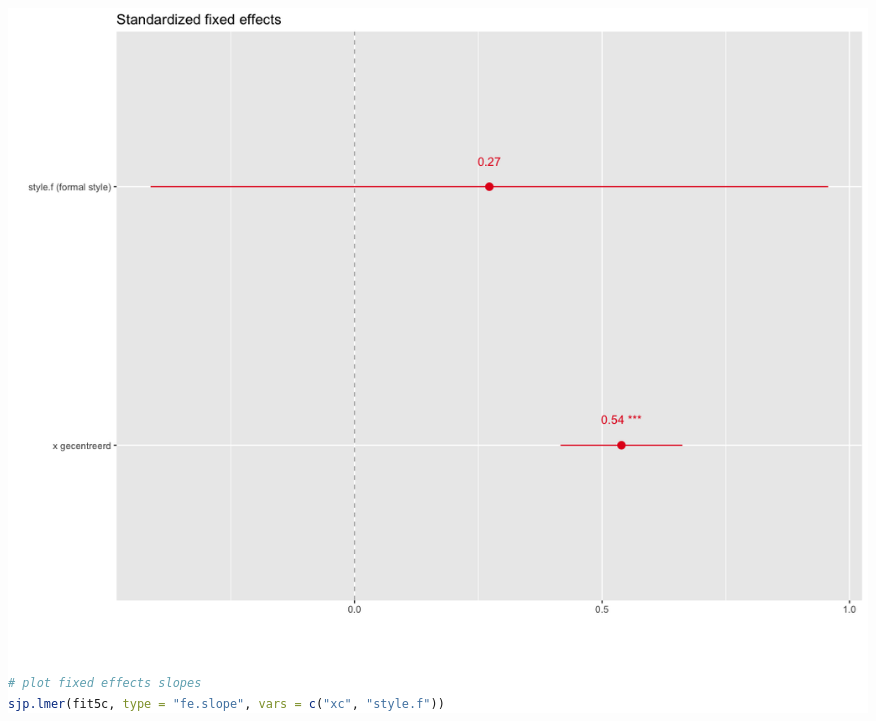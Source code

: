 ![](ML_intro_files/figure-html/q8-5.png)

```r

# plot fixed effects slopes
sjp.lmer(fit5c, type = "fe.slope", vars = c("xc", "style.f"))
```
